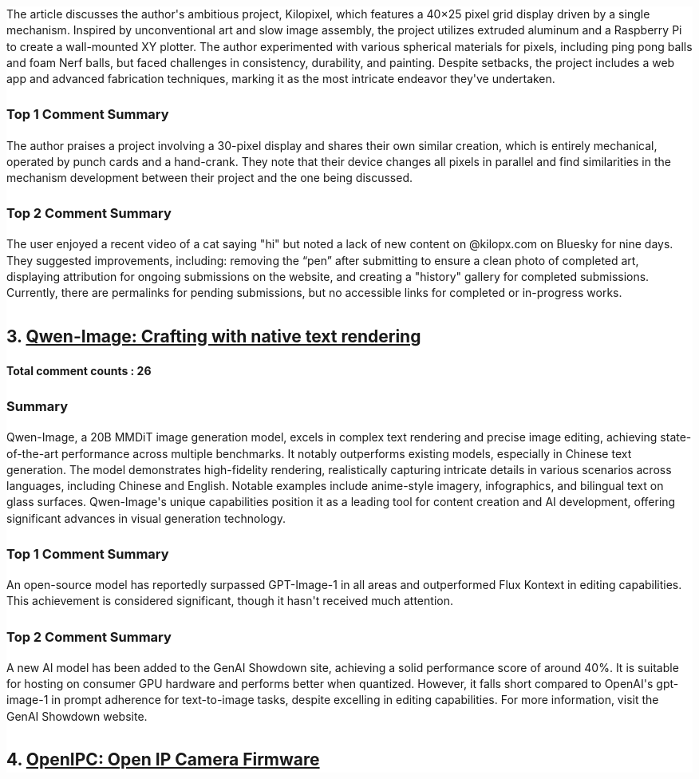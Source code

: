  The article discusses the author's ambitious project, Kilopixel, which features a 40×25 pixel grid display driven by a single mechanism. Inspired by unconventional art and slow image assembly, the project utilizes extruded aluminum and a Raspberry Pi to create a wall-mounted XY plotter. The author experimented with various spherical materials for pixels, including ping pong balls and foam Nerf balls, but faced challenges in consistency, durability, and painting. Despite setbacks, the project includes a web app and advanced fabrication techniques, marking it as the most intricate endeavor they've undertaken.

### Top 1 Comment Summary

 The author praises a project involving a 30-pixel display and shares their own similar creation, which is entirely mechanical, operated by punch cards and a hand-crank. They note that their device changes all pixels in parallel and find similarities in the mechanism development between their project and the one being discussed.

### Top 2 Comment Summary

 The user enjoyed a recent video of a cat saying "hi" but noted a lack of new content on @kilopx.com on Bluesky for nine days. They suggested improvements, including: removing the “pen” after submitting to ensure a clean photo of completed art, displaying attribution for ongoing submissions on the website, and creating a "history" gallery for completed submissions. Currently, there are permalinks for pending submissions, but no accessible links for completed or in-progress works.

## 3. [Qwen-Image: Crafting with native text rendering](https://news.ycombinator.com/item?id=44787631)

**Total comment counts : 26**

### Summary

 Qwen-Image, a 20B MMDiT image generation model, excels in complex text rendering and precise image editing, achieving state-of-the-art performance across multiple benchmarks. It notably outperforms existing models, especially in Chinese text generation. The model demonstrates high-fidelity rendering, realistically capturing intricate details in various scenarios across languages, including Chinese and English. Notable examples include anime-style imagery, infographics, and bilingual text on glass surfaces. Qwen-Image's unique capabilities position it as a leading tool for content creation and AI development, offering significant advances in visual generation technology.

### Top 1 Comment Summary

 An open-source model has reportedly surpassed GPT-Image-1 in all areas and outperformed Flux Kontext in editing capabilities. This achievement is considered significant, though it hasn't received much attention.

### Top 2 Comment Summary

 A new AI model has been added to the GenAI Showdown site, achieving a solid performance score of around 40%. It is suitable for hosting on consumer GPU hardware and performs better when quantized. However, it falls short compared to OpenAI's gpt-image-1 in prompt adherence for text-to-image tasks, despite excelling in editing capabilities. For more information, visit the GenAI Showdown website.

## 4. [OpenIPC: Open IP Camera Firmware](https://news.ycombinator.com/item?id=44758463)
